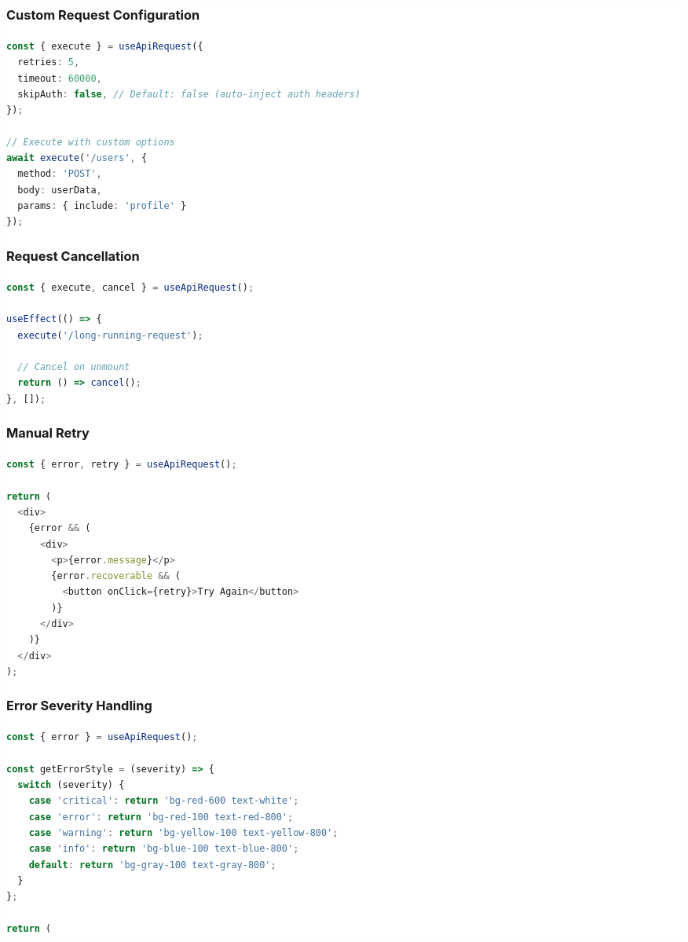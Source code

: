### Custom Request Configuration

```typescript
const { execute } = useApiRequest({
  retries: 5,
  timeout: 60000,
  skipAuth: false, // Default: false (auto-inject auth headers)
});

// Execute with custom options
await execute('/users', {
  method: 'POST',
  body: userData,
  params: { include: 'profile' }
});
```

### Request Cancellation

```typescript
const { execute, cancel } = useApiRequest();

useEffect(() => {
  execute('/long-running-request');

  // Cancel on unmount
  return () => cancel();
}, []);
```

### Manual Retry

```typescript
const { error, retry } = useApiRequest();

return (
  <div>
    {error && (
      <div>
        <p>{error.message}</p>
        {error.recoverable && (
          <button onClick={retry}>Try Again</button>
        )}
      </div>
    )}
  </div>
);
```

### Error Severity Handling

```typescript
const { error } = useApiRequest();

const getErrorStyle = (severity) => {
  switch (severity) {
    case 'critical': return 'bg-red-600 text-white';
    case 'error': return 'bg-red-100 text-red-800';
    case 'warning': return 'bg-yellow-100 text-yellow-800';
    case 'info': return 'bg-blue-100 text-blue-800';
    default: return 'bg-gray-100 text-gray-800';
  }
};

return (
```